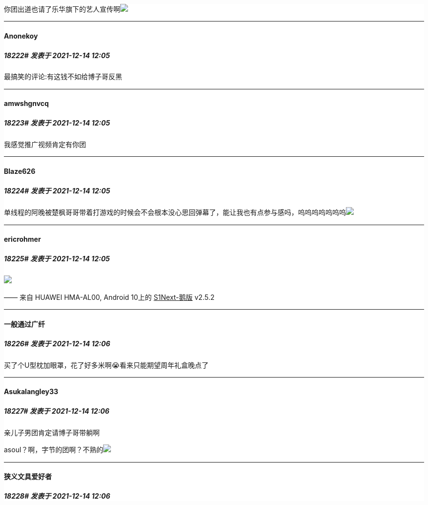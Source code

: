 你团出道也请了乐华旗下的艺人宣传啊<img src="https://static.saraba1st.com/image/smiley/face2017/067.png" referrerpolicy="no-referrer">

*****

####  Anonekoy  
##### 18222#       发表于 2021-12-14 12:05

最搞笑的评论:有这钱不如给博子哥反黑​

*****

####  amwshgnvcq  
##### 18223#       发表于 2021-12-14 12:05

我感觉推广视频肯定有你团

*****

####  Blaze626  
##### 18224#       发表于 2021-12-14 12:05

单线程的阿晚被楚枫哥哥带着打游戏的时候会不会根本没心思回弹幕了，能让我也有点参与感吗，呜呜呜呜呜呜呜<img src="https://static.saraba1st.com/image/smiley/face2017/076.png" referrerpolicy="no-referrer">

*****

####  ericrohmer  
##### 18225#       发表于 2021-12-14 12:05

<img src="https://static.saraba1st.com/image/smiley/face2017/076.png" referrerpolicy="no-referrer">

—— 来自 HUAWEI HMA-AL00, Android 10上的 [S1Next-鹅版](https://github.com/ykrank/S1-Next/releases) v2.5.2



*****

####  一般通过广纤  
##### 18226#       发表于 2021-12-14 12:06

买了个U型枕加眼罩，花了好多米啊😭看来只能期望周年礼盒晚点了

*****

####  Asukalangley33  
##### 18227#       发表于 2021-12-14 12:06

亲儿子男团肯定请博子哥带躺啊

asoul？啊，字节的团啊？不熟的<img src="https://static.saraba1st.com/image/smiley/face2017/066.png" referrerpolicy="no-referrer">

*****

####  狭义文具爱好者  
##### 18228#       发表于 2021-12-14 12:06
